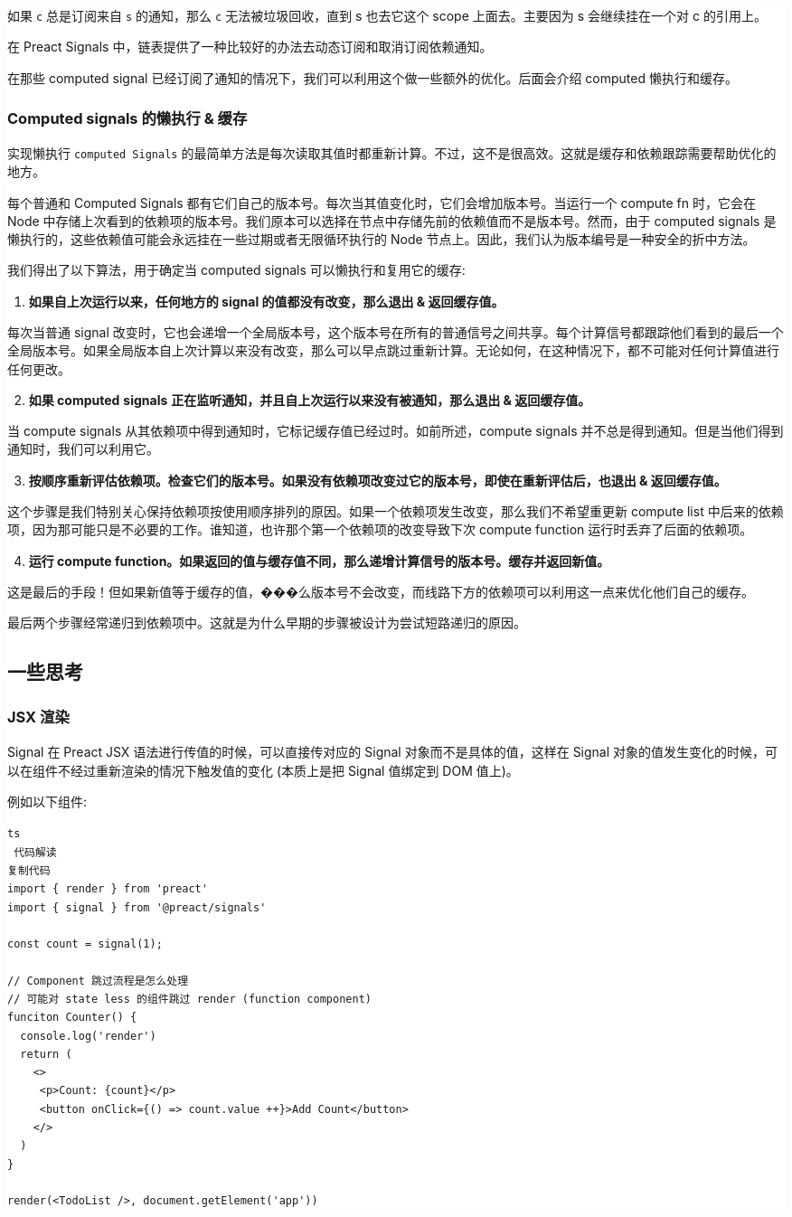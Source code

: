 如果 `c` 总是订阅来自 `s` 的通知，那么 `c` 无法被垃圾回收，直到 s 也去它这个 scope 上面去。主要因为 s 会继续挂在一个对 c 的引用上。

在 Preact Signals 中，链表提供了一种比较好的办法去动态订阅和取消订阅依赖通知。

在那些 computed signal 已经订阅了通知的情况下，我们可以利用这个做一些额外的优化。后面会介绍 computed 懒执行和缓存。

### Computed signals 的懒执行 & 缓存

实现懒执行 `computed Signals` 的最简单方法是每次读取其值时都重新计算。不过，这不是很高效。这就是缓存和依赖跟踪需要帮助优化的地方。

每个普通和 Computed Signals 都有它们自己的版本号。每次当其值变化时，它们会增加版本号。当运行一个 compute fn 时，它会在 Node 中存储上次看到的依赖项的版本号。我们原本可以选择在节点中存储先前的依赖值而不是版本号。然而，由于 computed signals 是懒执行的，这些依赖值可能会永远挂在一些过期或者无限循环执行的 Node 节点上。因此，我们认为版本编号是一种安全的折中方法。

我们得出了以下算法，用于确定当 computed signals 可以懒执行和复用它的缓存:

1. &#x20;**如果自上次运行以来，任何地方的 signal 的值都没有改变，那么退出 & 返回缓存值。**&#x20;

每次当普通 signal 改变时，它也会递增一个全局版本号，这个版本号在所有的普通信号之间共享。每个计算信号都跟踪他们看到的最后一个全局版本号。如果全局版本自上次计算以来没有改变，那么可以早点跳过重新计算。无论如何，在这种情况下，都不可能对任何计算值进行任何更改。

2. **如果 computed** **signals**  **正在监听通知，并且自上次运行以来没有被通知，那么退出 & 返回缓存值。**&#x20;

当 compute signals 从其依赖项中得到通知时，它标记缓存值已经过时。如前所述，compute signals 并不总是得到通知。但是当他们得到通知时，我们可以利用它。

3. &#x20;**按顺序重新评估依赖项。检查它们的版本号。如果没有依赖项改变过它的版本号，即使在重新评估后，也退出 & 返回缓存值。**&#x20;

这个步骤是我们特别关心保持依赖项按使用顺序排列的原因。如果一个依赖项发生改变，那么我们不希望重更新 compute list 中后来的依赖项，因为那可能只是不必要的工作。谁知道，也许那个第一个依赖项的改变导致下次 compute function 运行时丢弃了后面的依赖项。

4. &#x20;**运行 compute function。如果返回的值与缓存值不同，那么递增计算信号的版本号。缓存并返回新值。**&#x20;

这是最后的手段！但如果新值等于缓存的值，���么版本号不会改变，而线路下方的依赖项可以利用这一点来优化他们自己的缓存。

最后两个步骤经常递归到依赖项中。这就是为什么早期的步骤被设计为尝试短路递归的原因。

## 一些思考

### JSX 渲染

Signal 在 Preact JSX 语法进行传值的时候，可以直接传对应的 Signal 对象而不是具体的值，这样在 Signal 对象的值发生变化的时候，可以在组件不经过重新渲染的情况下触发值的变化 (本质上是把 Signal 值绑定到 DOM 值上)。

例如以下组件:

```
ts
 代码解读
复制代码
import { render } from 'preact'
import { signal } from '@preact/signals'

const count = signal(1);

// Component 跳过流程是怎么处理
// 可能对 state less 的组件跳过 render (function component)
funciton Counter() {
  console.log('render')
  return (
    <>
     <p>Count: {count}</p>
     <button onClick={() => count.value ++}>Add Count</button>
    </>
  )
}

render(<TodoList />, document.getElement('app'))
```
